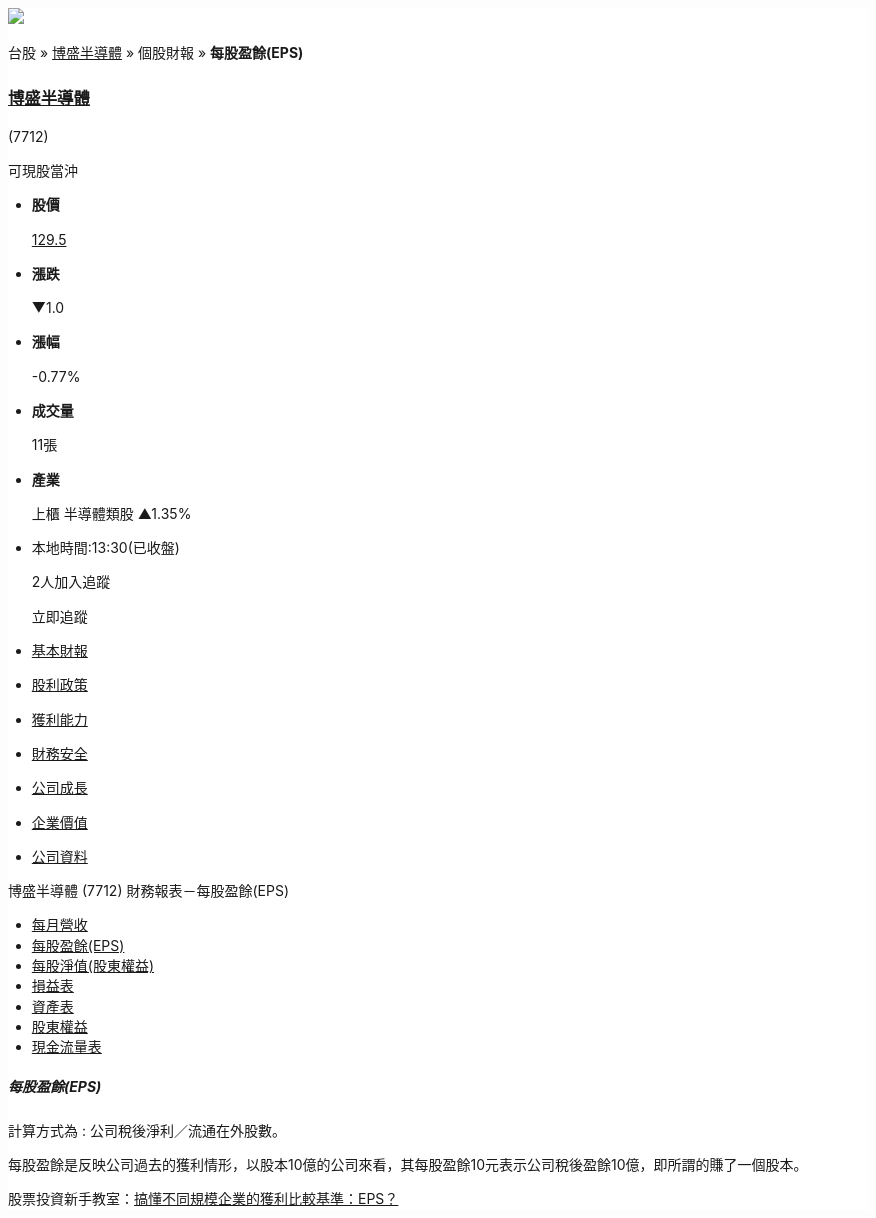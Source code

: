![](https://histock.tw/images/icons/hireport.png)

台股 » [博盛半導體](/stock/7712) » 個股財報 » **每股盈餘(EPS)**

### [博盛半導體](/stock/7712)

(7712)

可現股當沖

* **股價**  

  [129.5](/stock/7712)
* **漲跌**  

  ▼1.0
* **漲幅**  

  -0.77%
* **成交量**  

  11張
* **產業**  

  上櫃 半導體類股
  ▲1.35%
* 本地時間:13:30(已收盤)

  2人加入追蹤

  立即追蹤

* [基本財報](/stock/7712/財務報表)
* [股利政策](/stock/7712/除權除息)
* [獲利能力](/stock/7712/利潤比率)
* [財務安全](/stock/7712/負債佔資產比)
* [公司成長](/stock/7712/毛利成長率)
* [企業價值](/stock/7712/本益比)
* [公司資料](/stock/7712/公司資料)

博盛半導體 (7712) 財務報表－每股盈餘(EPS)

* [每月營收](/stock/7712/每月營收)
* [每股盈餘(EPS)](/stock/7712/每股盈餘)
* [每股淨值(股東權益)](/stock/7712/每股淨值)
* [損益表](/stock/7712/損益表)
* [資產表](/stock/7712/資產表)
* [股東權益](/stock/7712/股東權益)
* [現金流量表](/stock/7712/現金流量表)

##### 每股盈餘(EPS)

計算方式為 : 公司稅後淨利／流通在外股數。

每股盈餘是反映公司過去的獲利情形，以股本10億的公司來看，其每股盈餘10元表示公司稅後盈餘10億，即所謂的賺了一個股本。

股票投資新手教室：[搞懂不同規模企業的獲利比較基準：EPS？](/histock1688/33 "股票投資新手教室：搞懂不同規模企業的獲利比較基準：EPS")
